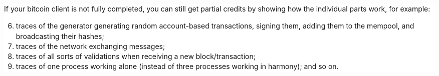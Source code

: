 If your bitcoin client is not fully completed, you can still get partial credits by showing how the individual parts work, for example:

6. traces of the generator generating random account-based transactions, signing them, adding them to the mempool, and broadcasting their hashes;
7. traces of the network exchanging messages;
8. traces of all sorts of validations when receiving a new block/transaction;
9. traces of one process working alone (instead of three processes working in harmony);
and so on.